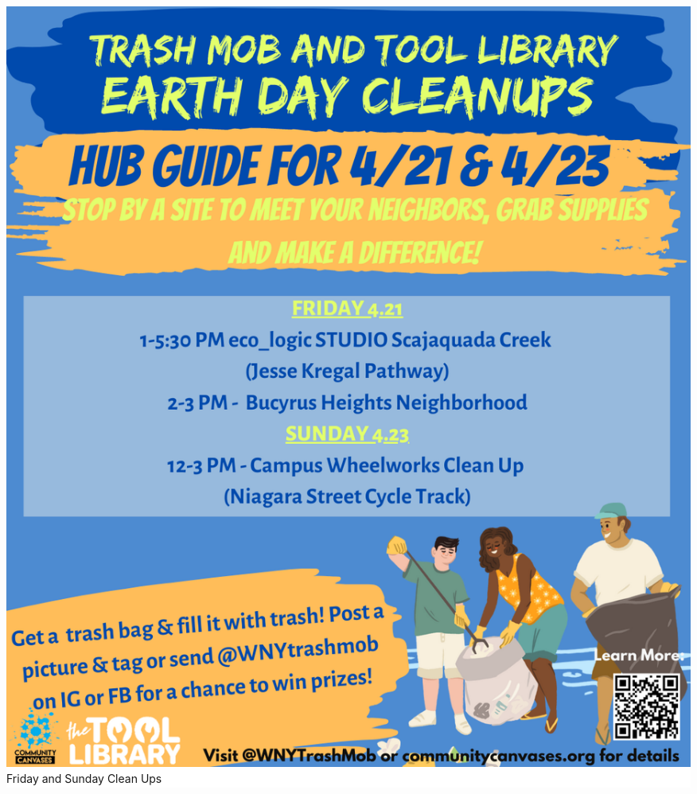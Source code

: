   <img src="/assets/images/posters/cleanupsearthday2023.1.png" alt="list of Earth Day Clean Ups 1">
  <figcaption>Friday and Sunday Clean Ups</figcaption>
</figure> 

